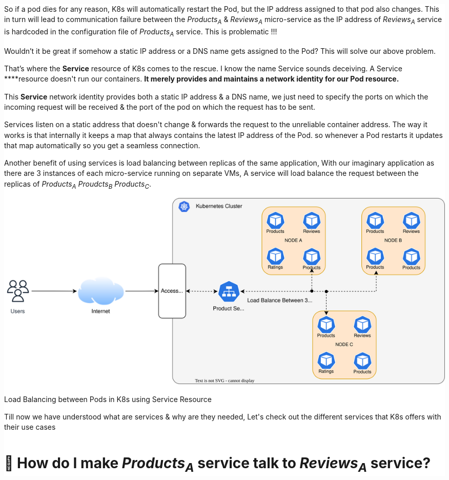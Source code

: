 So if a pod dies for any reason, K8s will automatically restart the Pod, but the IP address assigned to that pod also changes. This in turn will lead to communication failure between the $Products_A$ & $Reviews_A$ micro-service as the IP address of $Reviews_A$ service is hardcoded in the configuration file of $Products_A$ service. This is problematic !!!

Wouldn’t it be great if somehow a static IP address or a DNS name gets assigned to the Pod? This will solve our above problem.

That’s where the **Service** resource of K8s comes to the rescue. I know the name Service sounds deceiving. A Service ****resource doesn't run our containers. **It merely provides and maintains a network identity for our Pod resource.**

This **Service** network identity provides both a static IP address & a DNS name, we just need to specify the ports on which the incoming request will be received & the port of the pod on which the request has to be sent.

Services listen on a static address that doesn't change & forwards the request to the unreliable container address. The way it works is that internally it keeps a map that always contains the latest IP address of the Pod. so whenever a Pod restarts it updates that map automatically so you get a seamless connection.

Another benefit of using services is load balancing between replicas of the same application, With our imaginary application as there are 3 instances of each micro-service running on separate VMs, A service will load balance the request between the replicas of  $Products_A$ $Proudcts_B$ $Products_C$.

![Load Balancing between Pods in K8s using Service Resource](https://raw.githubusercontent.com/sharadregoti/sharadregoti.github.io/main/images/2022-06-24-01-explained-kubernetes-services-ingress/kubernetes-service-load-balancing.drawio.svg)

Load Balancing between Pods in K8s using Service Resource

Till now we have understood what are services & why are they needed, Let's check out the different services that K8s offers with their use cases

# 🤔 How do I make $Products_A$ service talk to $Reviews_A$ service?
